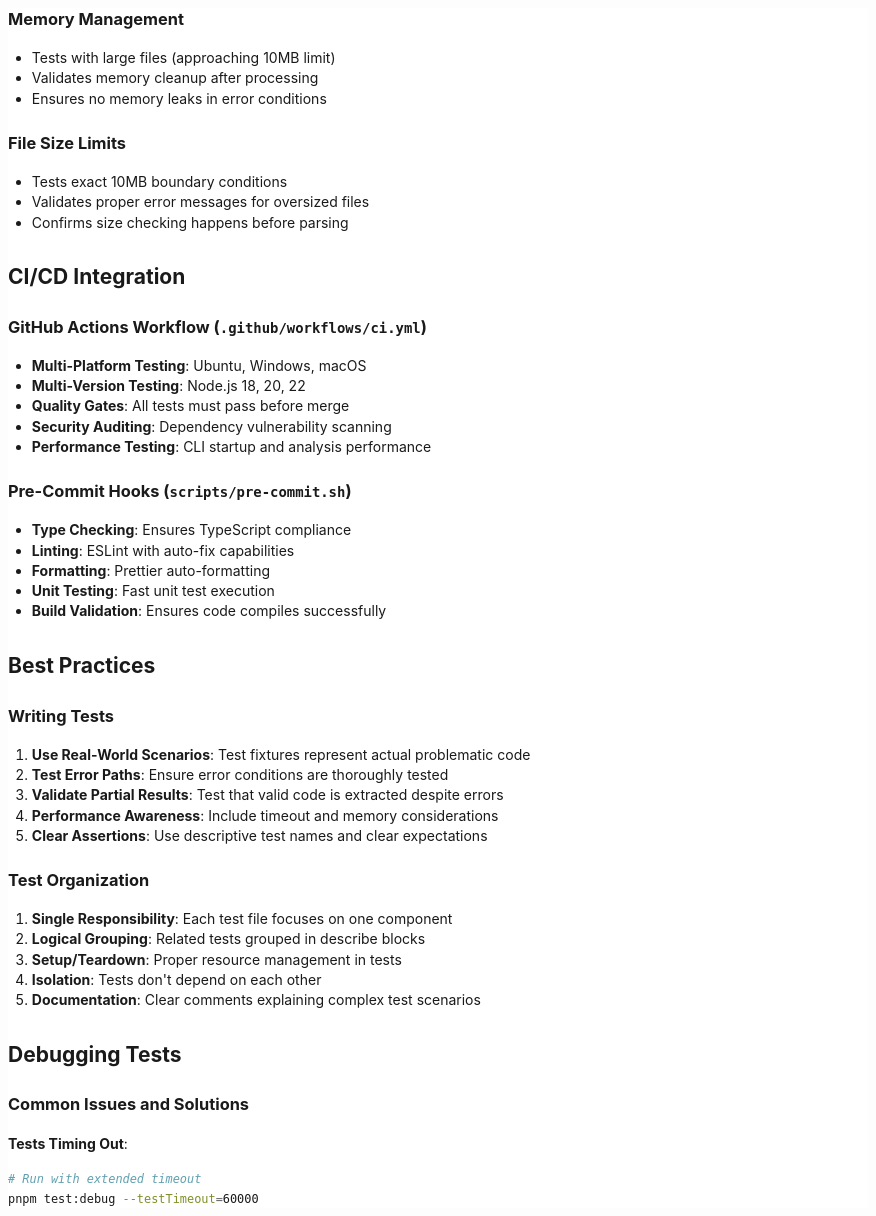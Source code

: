 ### Memory Management
- Tests with large files (approaching 10MB limit)
- Validates memory cleanup after processing
- Ensures no memory leaks in error conditions

### File Size Limits
- Tests exact 10MB boundary conditions
- Validates proper error messages for oversized files
- Confirms size checking happens before parsing

## CI/CD Integration

### GitHub Actions Workflow (`.github/workflows/ci.yml`)
- **Multi-Platform Testing**: Ubuntu, Windows, macOS
- **Multi-Version Testing**: Node.js 18, 20, 22
- **Quality Gates**: All tests must pass before merge
- **Security Auditing**: Dependency vulnerability scanning
- **Performance Testing**: CLI startup and analysis performance

### Pre-Commit Hooks (`scripts/pre-commit.sh`)
- **Type Checking**: Ensures TypeScript compliance
- **Linting**: ESLint with auto-fix capabilities
- **Formatting**: Prettier auto-formatting
- **Unit Testing**: Fast unit test execution
- **Build Validation**: Ensures code compiles successfully

## Best Practices

### Writing Tests
1. **Use Real-World Scenarios**: Test fixtures represent actual problematic code
2. **Test Error Paths**: Ensure error conditions are thoroughly tested
3. **Validate Partial Results**: Test that valid code is extracted despite errors
4. **Performance Awareness**: Include timeout and memory considerations
5. **Clear Assertions**: Use descriptive test names and clear expectations

### Test Organization
1. **Single Responsibility**: Each test file focuses on one component
2. **Logical Grouping**: Related tests grouped in describe blocks
3. **Setup/Teardown**: Proper resource management in tests
4. **Isolation**: Tests don't depend on each other
5. **Documentation**: Clear comments explaining complex test scenarios

## Debugging Tests

### Common Issues and Solutions

**Tests Timing Out**:
```bash
# Run with extended timeout
pnpm test:debug --testTimeout=60000
```
